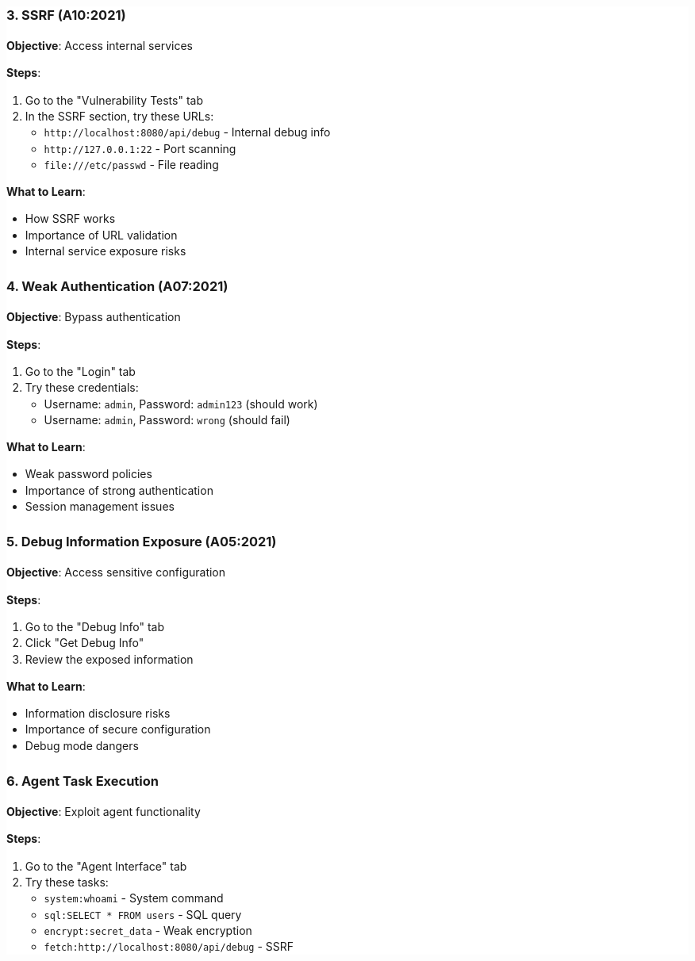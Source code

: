 ### 3. SSRF (A10:2021)

**Objective**: Access internal services

**Steps**:
1. Go to the "Vulnerability Tests" tab
2. In the SSRF section, try these URLs:
   - `http://localhost:8080/api/debug` - Internal debug info
   - `http://127.0.0.1:22` - Port scanning
   - `file:///etc/passwd` - File reading

**What to Learn**:
- How SSRF works
- Importance of URL validation
- Internal service exposure risks

### 4. Weak Authentication (A07:2021)

**Objective**: Bypass authentication

**Steps**:
1. Go to the "Login" tab
2. Try these credentials:
   - Username: `admin`, Password: `admin123` (should work)
   - Username: `admin`, Password: `wrong` (should fail)

**What to Learn**:
- Weak password policies
- Importance of strong authentication
- Session management issues

### 5. Debug Information Exposure (A05:2021)

**Objective**: Access sensitive configuration

**Steps**:
1. Go to the "Debug Info" tab
2. Click "Get Debug Info"
3. Review the exposed information

**What to Learn**:
- Information disclosure risks
- Importance of secure configuration
- Debug mode dangers

### 6. Agent Task Execution

**Objective**: Exploit agent functionality

**Steps**:
1. Go to the "Agent Interface" tab
2. Try these tasks:
   - `system:whoami` - System command
   - `sql:SELECT * FROM users` - SQL query
   - `encrypt:secret_data` - Weak encryption
   - `fetch:http://localhost:8080/api/debug` - SSRF

